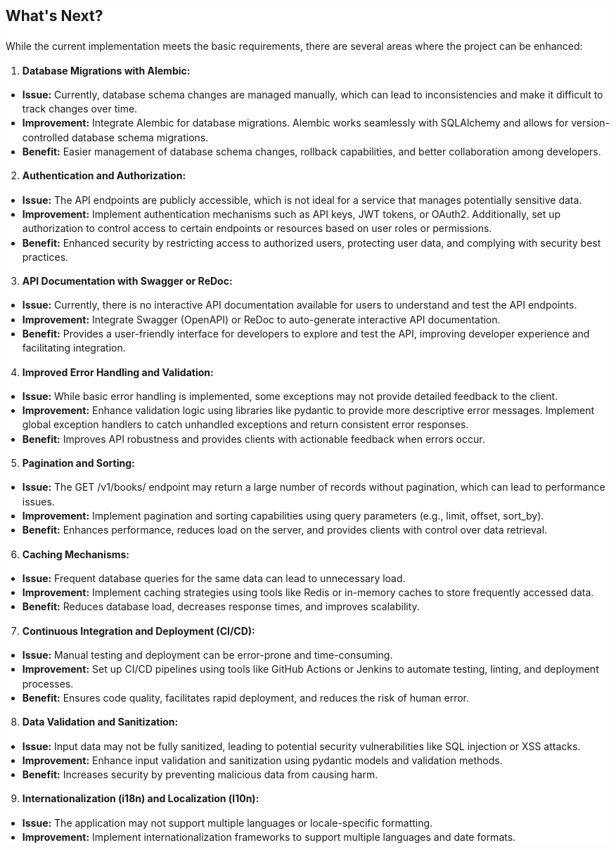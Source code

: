 
## What's Next?
While the current implementation meets the basic requirements, there are several areas where the project can be enhanced:

1.	**Database Migrations with Alembic:**
- **Issue:** Currently, database schema changes are managed manually, which can lead to inconsistencies and make it difficult to track changes over time.
- **Improvement:** Integrate Alembic for database migrations. Alembic works seamlessly with SQLAlchemy and allows for version-controlled database schema migrations.
- **Benefit:** Easier management of database schema changes, rollback capabilities, and better collaboration among developers.
2.	**Authentication and Authorization:**
- **Issue:** The API endpoints are publicly accessible, which is not ideal for a service that manages potentially sensitive data.
- **Improvement:** Implement authentication mechanisms such as API keys, JWT tokens, or OAuth2. Additionally, set up authorization to control access to certain endpoints or resources based on user roles or permissions.
- **Benefit:** Enhanced security by restricting access to authorized users, protecting user data, and complying with security best practices.
3.	**API Documentation with Swagger or ReDoc:**
- **Issue:** Currently, there is no interactive API documentation available for users to understand and test the API endpoints.
- **Improvement:** Integrate Swagger (OpenAPI) or ReDoc to auto-generate interactive API documentation.
- **Benefit:** Provides a user-friendly interface for developers to explore and test the API, improving developer experience and facilitating integration.
4.	**Improved Error Handling and Validation:**
- **Issue:** While basic error handling is implemented, some exceptions may not provide detailed feedback to the client.
- **Improvement:** Enhance validation logic using libraries like pydantic to provide more descriptive error messages. Implement global exception handlers to catch unhandled exceptions and return consistent error responses.
- **Benefit:** Improves API robustness and provides clients with actionable feedback when errors occur.
5.	**Pagination and Sorting:**
- **Issue:** The GET /v1/books/ endpoint may return a large number of records without pagination, which can lead to performance issues.
- **Improvement:** Implement pagination and sorting capabilities using query parameters (e.g., limit, offset, sort_by).
- **Benefit:** Enhances performance, reduces load on the server, and provides clients with control over data retrieval.
6.	**Caching Mechanisms:**
- **Issue:** Frequent database queries for the same data can lead to unnecessary load.
- **Improvement:** Implement caching strategies using tools like Redis or in-memory caches to store frequently accessed data.
- **Benefit:** Reduces database load, decreases response times, and improves scalability.
7.	**Continuous Integration and Deployment (CI/CD):**
- **Issue:** Manual testing and deployment can be error-prone and time-consuming.
- **Improvement:** Set up CI/CD pipelines using tools like GitHub Actions or Jenkins to automate testing, linting, and deployment processes.
- **Benefit:** Ensures code quality, facilitates rapid deployment, and reduces the risk of human error.
8. **Data Validation and Sanitization:**
- **Issue:** Input data may not be fully sanitized, leading to potential security vulnerabilities like SQL injection or XSS attacks.
- **Improvement:** Enhance input validation and sanitization using pydantic models and validation methods.
- **Benefit:** Increases security by preventing malicious data from causing harm.
9.	**Internationalization (i18n) and Localization (l10n):**
- **Issue:** The application may not support multiple languages or locale-specific formatting.
- **Improvement:** Implement internationalization frameworks to support multiple languages and date formats.